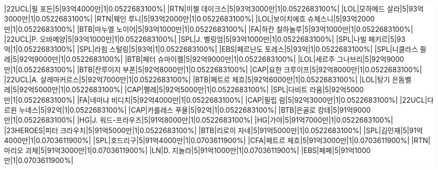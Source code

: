 |22UCL|필 포든|5|93억4000만|1|0.0522683100%|
|RTN|미첼 데이크스|5|93억3000만|1|0.0522683100%|
|LOL|모하메드 살라|5|93억3000만|1|0.0522683100%|
|RTN|웨인 루니|5|93억2000만|1|0.0522683100%|
|LOL|보이치에흐 슈체스니|5|93억2000만|1|0.0522683100%|
|BTB|마누엘 노이어|5|93억1000만|1|0.0522683100%|
|FA|하칸 찰하놀루|5|93억1000만|1|0.0522683100%|
|22UCL|P. 오바메양|5|93억1000만|1|0.0522683100%|
|SPL|J. 벨링엄|5|93억1000만|1|0.0522683100%|
|SPL|나빌 페키르|5|93억|1|0.0522683100%|
|SPL|라힘 스털링|5|93억|1|0.0522683100%|
|EBS|페르난도 토레스|5|93억|1|0.0522683100%|
|SPL|니클라스 쥘레|5|92억9000만|1|0.0522683100%|
|BTB|페터 슈마이켈|5|92억9000만|1|0.0522683100%|
|LOL|세르주 그나브리|5|92억9000만|1|0.0522683100%|
|BTB|잔루이지 부폰|5|92억8000만|1|0.0522683100%|
|CAP|요한 크루이프|5|92억8000만|1|0.0522683100%|
|22UCL|A. 살레마커르스|5|92억7000만|1|0.0522683100%|
|BTB|페트르 체흐|5|92억6000만|1|0.0522683100%|
|LOL|탕기 은돔벨레|5|92억5000만|1|0.0522683100%|
|CAP|펠레|5|92억5000만|1|0.0522683100%|
|SPL|다비트 라움|5|92억5000만|1|0.0522683100%|
|FA|네마냐 비디치|5|92억4000만|1|0.0522683100%|
|CAP|필립 람|5|92억3000만|1|0.0522683100%|
|22UCL|다르윈 누녜스|5|92억|1|0.0522683100%|
|CAP|카를레스 푸욜|5|92억|1|0.0522683100%|
|BTB|은골로 캉테|5|91억9000만|1|0.0522683100%|
|HG|J. 워드-프라우즈|5|91억8000만|1|0.0522683100%|
|HG|가야|5|91억7000만|1|0.0522683100%|
|23HEROES|피터 크라우치|5|91억5000만|1|0.0522683100%|
|BTB|리로이 자네|5|91억5000만|1|0.0522683100%|
|SPL|김민재|5|91억4000만|1|0.0703611900%|
|SPL|호드리구|5|91억4000만|1|0.0703611900%|
|CFA|페트르 체흐|5|91억3000만|1|0.0703611900%|
|RTN|마리오 괴체|5|91억3000만|1|0.0703611900%|
|LN|D. 지놀라|5|91억1000만|1|0.0703611900%|
|EBS|페페|5|91억1000만|1|0.0703611900%|